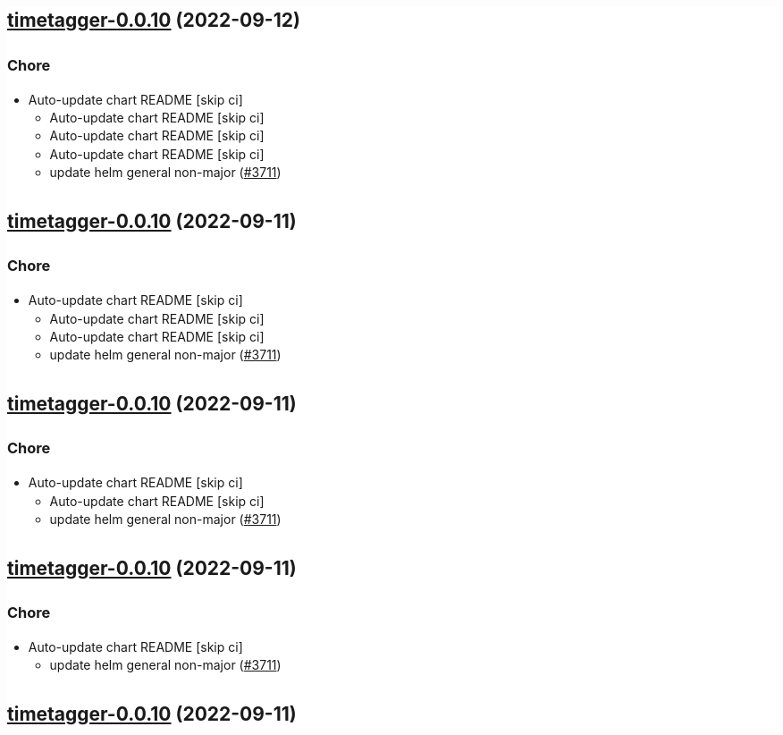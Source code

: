 


## [timetagger-0.0.10](https://github.com/truecharts/charts/compare/timetagger-0.0.9...timetagger-0.0.10) (2022-09-12)

### Chore

- Auto-update chart README [skip ci]
  - Auto-update chart README [skip ci]
  - Auto-update chart README [skip ci]
  - Auto-update chart README [skip ci]
  - update helm general non-major ([#3711](https://github.com/truecharts/charts/issues/3711))




## [timetagger-0.0.10](https://github.com/truecharts/charts/compare/timetagger-0.0.9...timetagger-0.0.10) (2022-09-11)

### Chore

- Auto-update chart README [skip ci]
  - Auto-update chart README [skip ci]
  - Auto-update chart README [skip ci]
  - update helm general non-major ([#3711](https://github.com/truecharts/charts/issues/3711))




## [timetagger-0.0.10](https://github.com/truecharts/charts/compare/timetagger-0.0.9...timetagger-0.0.10) (2022-09-11)

### Chore

- Auto-update chart README [skip ci]
  - Auto-update chart README [skip ci]
  - update helm general non-major ([#3711](https://github.com/truecharts/charts/issues/3711))




## [timetagger-0.0.10](https://github.com/truecharts/charts/compare/timetagger-0.0.9...timetagger-0.0.10) (2022-09-11)

### Chore

- Auto-update chart README [skip ci]
  - update helm general non-major ([#3711](https://github.com/truecharts/charts/issues/3711))




## [timetagger-0.0.10](https://github.com/truecharts/charts/compare/timetagger-0.0.9...timetagger-0.0.10) (2022-09-11)
